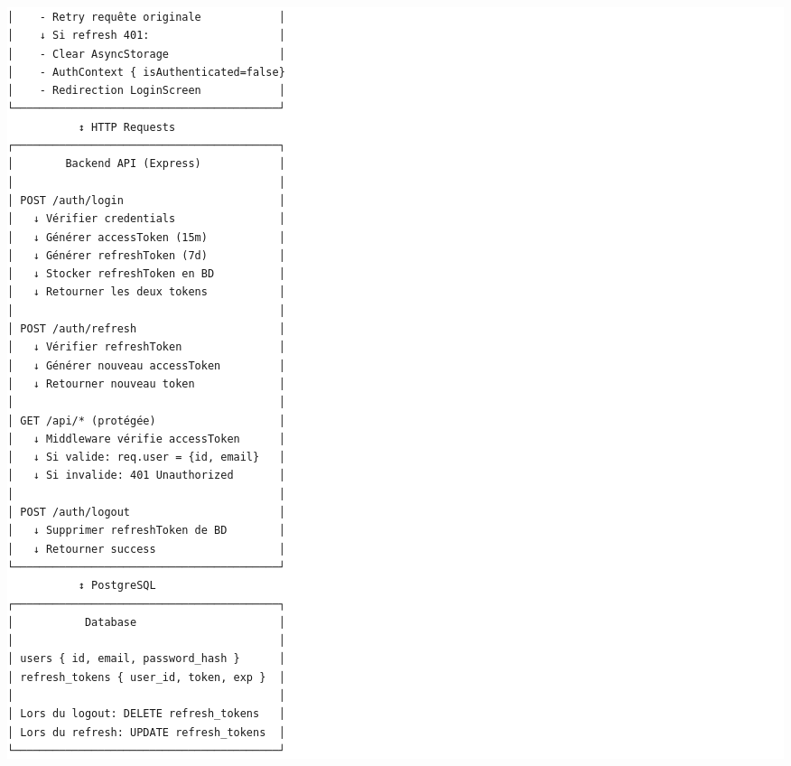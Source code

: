 ```
│    - Retry requête originale            │
│    ↓ Si refresh 401:                    │
│    - Clear AsyncStorage                 │
│    - AuthContext { isAuthenticated=false}
│    - Redirection LoginScreen            │
└─────────────────────────────────────────┘
           ↕ HTTP Requests
┌─────────────────────────────────────────┐
│        Backend API (Express)            │
│                                         │
│ POST /auth/login                        │
│   ↓ Vérifier credentials                │
│   ↓ Générer accessToken (15m)           │
│   ↓ Générer refreshToken (7d)           │
│   ↓ Stocker refreshToken en BD          │
│   ↓ Retourner les deux tokens           │
│                                         │
│ POST /auth/refresh                      │
│   ↓ Vérifier refreshToken               │
│   ↓ Générer nouveau accessToken         │
│   ↓ Retourner nouveau token             │
│                                         │
│ GET /api/* (protégée)                   │
│   ↓ Middleware vérifie accessToken      │
│   ↓ Si valide: req.user = {id, email}   │
│   ↓ Si invalide: 401 Unauthorized       │
│                                         │
│ POST /auth/logout                       │
│   ↓ Supprimer refreshToken de BD        │
│   ↓ Retourner success                   │
└─────────────────────────────────────────┘
           ↕ PostgreSQL
┌─────────────────────────────────────────┐
│           Database                      │
│                                         │
│ users { id, email, password_hash }      │
│ refresh_tokens { user_id, token, exp }  │
│                                         │
│ Lors du logout: DELETE refresh_tokens   │
│ Lors du refresh: UPDATE refresh_tokens  │
└─────────────────────────────────────────┘
```
